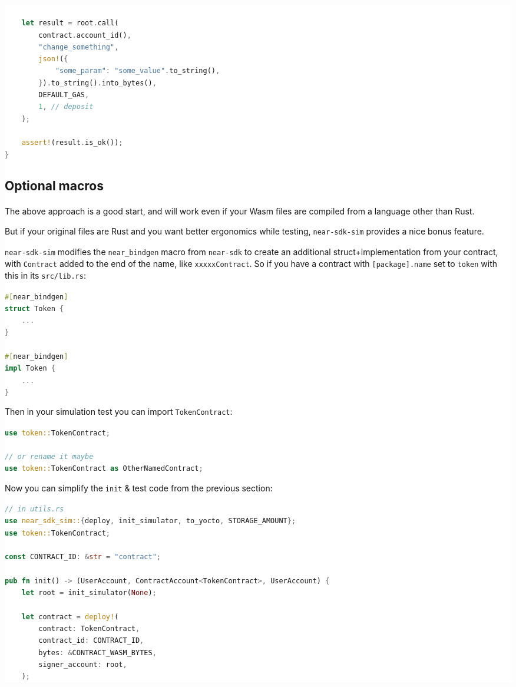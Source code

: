 ```rust

    let result = root.call(
        contract.account_id(),
        "change_something",
        json!({
            "some_param": "some_value".to_string(),
        }).to_string().into_bytes(),
        DEFAULT_GAS,
        1, // deposit
    );

    assert!(result.is_ok());
}
```

## Optional macros

The above approach is a good start, and will work even if your Wasm files are compiled from a language other than Rust.

But if your original files are Rust and you want better ergonomics while testing, `near-sdk-sim` provides a nice bonus feature.

`near-sdk-sim` modifies the `near_bindgen` macro from `near-sdk` to create an additional struct+implementation from your contract, with `Contract` added to the end of the name, like `xxxxxContract`. So if you have a contract with `[package].name` set to `token` with this in its `src/lib.rs`:

```rust
#[near_bindgen]
struct Token {
    ...
}

#[near_bindgen]
impl Token {
    ...
}
```

Then in your simulation test you can import `TokenContract`:

```rust
use token::TokenContract;

// or rename it maybe
use token::TokenContract as OtherNamedContract;
```

Now you can simplify the `init` & test code from the previous section:

```rust
// in utils.rs
use near_sdk_sim::{deploy, init_simulator, to_yocto, STORAGE_AMOUNT};
use token::TokenContract;

const CONTRACT_ID: &str = "contract";

pub fn init() -> (UserAccount, ContractAccount<TokenContract>, UserAccount) {
    let root = init_simulator(None);

    let contract = deploy!(
        contract: TokenContract,
        contract_id: CONTRACT_ID,
        bytes: &CONTRACT_WASM_BYTES,
        signer_account: root,
    );

```